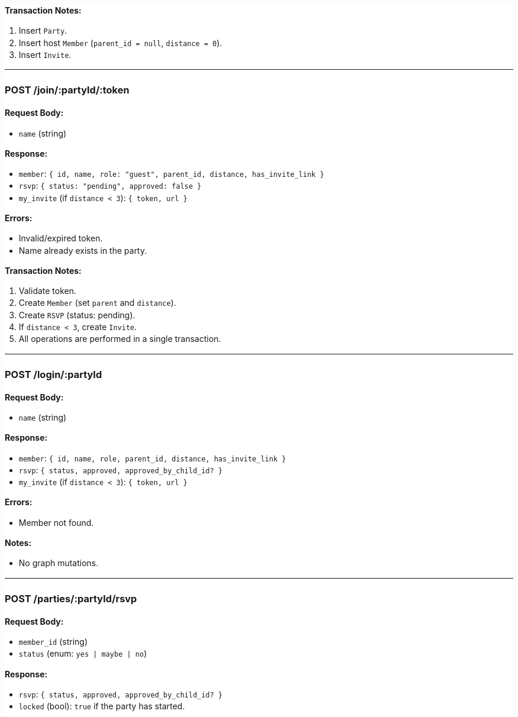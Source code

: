 **Transaction Notes:**
1. Insert `Party`.
2. Insert host `Member` (`parent_id = null`, `distance = 0`).
3. Insert `Invite`.

---

### POST /join/:partyId/:token

**Request Body:**
- `name` (string)

**Response:**
- `member`: `{ id, name, role: "guest", parent_id, distance, has_invite_link }`
- `rsvp`: `{ status: "pending", approved: false }`
- `my_invite` (if `distance < 3`): `{ token, url }`

**Errors:**
- Invalid/expired token.
- Name already exists in the party.

**Transaction Notes:**
1. Validate token.
2. Create `Member` (set `parent` and `distance`).
3. Create `RSVP` (status: pending).
4. If `distance < 3`, create `Invite`.
5. All operations are performed in a single transaction.

---

### POST /login/:partyId

**Request Body:**
- `name` (string)

**Response:**
- `member`: `{ id, name, role, parent_id, distance, has_invite_link }`
- `rsvp`: `{ status, approved, approved_by_child_id? }`
- `my_invite` (if `distance < 3`): `{ token, url }`

**Errors:**
- Member not found.

**Notes:**
- No graph mutations.

---

### POST /parties/:partyId/rsvp

**Request Body:**
- `member_id` (string)
- `status` (enum: `yes | maybe | no`)

**Response:**
- `rsvp`: `{ status, approved, approved_by_child_id? }`
- `locked` (bool): `true` if the party has started.
